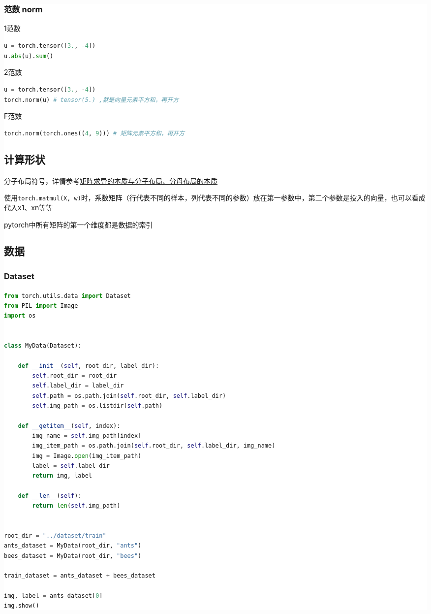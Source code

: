 ### 范数 norm

1范数

```python
u = torch.tensor([3., -4])
u.abs(u).sum()
```

2范数

```python
u = torch.tensor([3., -4])
torch.norm(u) # tensor(5.) ,就是向量元素平方和，再开方
```

F范数

```python
torch.norm(torch.ones((4, 9))) # 矩阵元素平方和，再开方
```

## 计算形状

分子布局符号，详情参考[矩阵求导的本质与分子布局、分母布局的本质](https://zhuanlan.zhihu.com/p/263777564)

使用`torch.matmul(X, w)`时，系数矩阵（行代表不同的样本，列代表不同的参数）放在第一参数中，第二个参数是投入的向量，也可以看成代入x1、xn等等

pytorch中所有矩阵的第一个维度都是数据的索引

## 数据

### Dataset

```python
from torch.utils.data import Dataset
from PIL import Image
import os


class MyData(Dataset):

    def __init__(self, root_dir, label_dir):
        self.root_dir = root_dir
        self.label_dir = label_dir
        self.path = os.path.join(self.root_dir, self.label_dir)
        self.img_path = os.listdir(self.path)

    def __getitem__(self, index):
        img_name = self.img_path[index]
        img_item_path = os.path.join(self.root_dir, self.label_dir, img_name)
        img = Image.open(img_item_path)
        label = self.label_dir
        return img, label

    def __len__(self):
        return len(self.img_path)


root_dir = "../dataset/train"
ants_dataset = MyData(root_dir, "ants")
bees_dataset = MyData(root_dir, "bees")

train_dataset = ants_dataset + bees_dataset

img, label = ants_dataset[0]
img.show()
```
